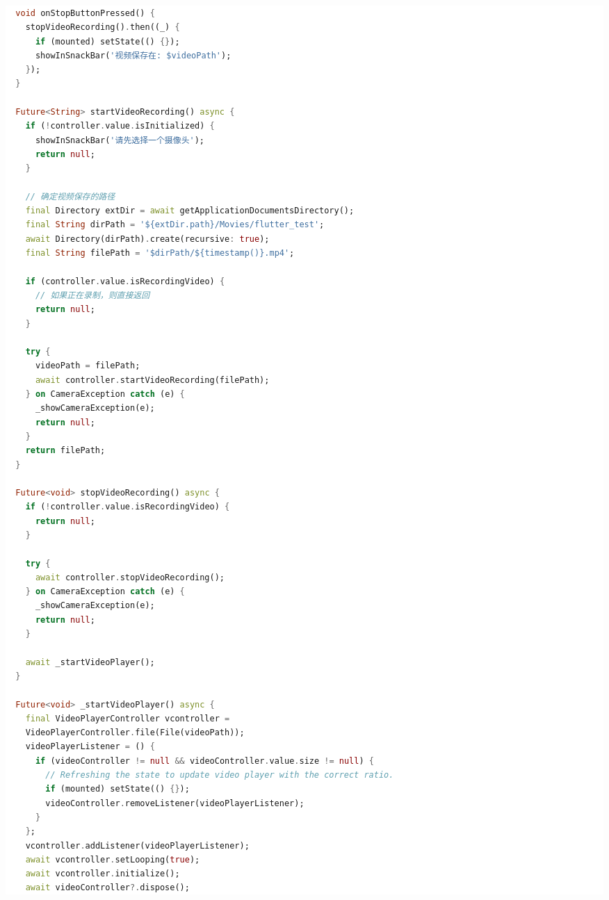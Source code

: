    ```dart
     void onStopButtonPressed() {
       stopVideoRecording().then((_) {
         if (mounted) setState(() {});
         showInSnackBar('视频保存在: $videoPath');
       });
     }

     Future<String> startVideoRecording() async {
       if (!controller.value.isInitialized) {
         showInSnackBar('请先选择一个摄像头');
         return null;
       }

       // 确定视频保存的路径
       final Directory extDir = await getApplicationDocumentsDirectory();
       final String dirPath = '${extDir.path}/Movies/flutter_test';
       await Directory(dirPath).create(recursive: true);
       final String filePath = '$dirPath/${timestamp()}.mp4';

       if (controller.value.isRecordingVideo) {
         // 如果正在录制，则直接返回
         return null;
       }

       try {
         videoPath = filePath;
         await controller.startVideoRecording(filePath);
       } on CameraException catch (e) {
         _showCameraException(e);
         return null;
       }
       return filePath;
     }

     Future<void> stopVideoRecording() async {
       if (!controller.value.isRecordingVideo) {
         return null;
       }

       try {
         await controller.stopVideoRecording();
       } on CameraException catch (e) {
         _showCameraException(e);
         return null;
       }

       await _startVideoPlayer();
     }

     Future<void> _startVideoPlayer() async {
       final VideoPlayerController vcontroller =
       VideoPlayerController.file(File(videoPath));
       videoPlayerListener = () {
         if (videoController != null && videoController.value.size != null) {
           // Refreshing the state to update video player with the correct ratio.
           if (mounted) setState(() {});
           videoController.removeListener(videoPlayerListener);
         }
       };
       vcontroller.addListener(videoPlayerListener);
       await vcontroller.setLooping(true);
       await vcontroller.initialize();
       await videoController?.dispose();
   ```